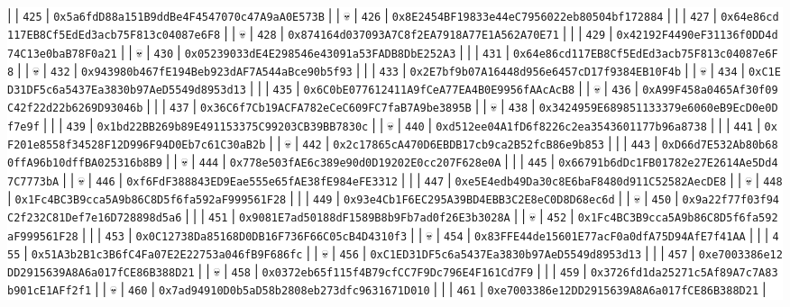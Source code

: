 |  | `425` | `0x5a6fdD88a151B9ddBe4F4547070c47A9aA0E573B` |
| 💀 | `426` | `0x8E2454BF19833e44eC7956022eb80504bf172884` |
|  | `427` | `0x64e86cd117EB8Cf5EdEd3acb75F813c04087e6F8` |
| 💀 | `428` | `0x874164d037093A7C8f2EA7918A77E1A562A70E71` |
|  | `429` | `0x42192F4490eF31136f0DD4d74C13e0baB78F0a21` |
| 💀 | `430` | `0x05239033dE4E298546e43091a53FADB8DbE252A3` |
|  | `431` | `0x64e86cd117EB8Cf5EdEd3acb75F813c04087e6F8` |
| 💀 | `432` | `0x943980b467fE194Beb923dAF7A544aBce90b5f93` |
|  | `433` | `0x2E7bf9b07A16448d956e6457cD17f9384EB10F4b` |
| 💀 | `434` | `0xC1ED31DF5c6a5437Ea3830b97AeD5549d8953d13` |
|  | `435` | `0x6C0bE077612411A9fCeA77EA4B0E9956fAAcAcB8` |
| 💀 | `436` | `0xA99F458a0465Af30f09C42f22d22b6269D93046b` |
|  | `437` | `0x36C6f7Cb19ACFA782eCeC609FC7faB7A9be3895B` |
| 💀 | `438` | `0x3424959E689851133379e6060eB9EcD0e0Df7e9f` |
|  | `439` | `0x1bd22BB269b89E491153375C99203CB39BB7830c` |
| 💀 | `440` | `0xd512ee04A1fD6f8226c2ea3543601177b96a8738` |
|  | `441` | `0xF201e8558f34528F12D996F94D0Eb7c61C30aB2b` |
| 💀 | `442` | `0x2c17865cA470D6EBDB17cb9ca2B52fcB86e9b853` |
|  | `443` | `0xD66d7E532Ab80b680ffA96b10dffBA025316b8B9` |
| 💀 | `444` | `0x778e503fAE6c389e90d0D19202E0cc207F628e0A` |
|  | `445` | `0x66791b6dDc1FB01782e27E2614Ae5Dd47C7773bA` |
| 💀 | `446` | `0xf6FdF388843ED9Eae555e65fAE38fE984eFE3312` |
|  | `447` | `0xe5E4edb49Da30c8E6baF8480d911C52582AecDE8` |
| 💀 | `448` | `0x1Fc4BC3B9cca5A9b86C8D5f6fa592aF999561F28` |
|  | `449` | `0x93e4Cb1F6EC295A39BD4EBB3C2E8eC0D8D68ec6d` |
| 💀 | `450` | `0x9a22f77f03f94C2f232C81Def7e16D728898d5a6` |
|  | `451` | `0x9081E7ad50188dF1589B8b9Fb7ad0f26E3b3028A` |
| 💀 | `452` | `0x1Fc4BC3B9cca5A9b86C8D5f6fa592aF999561F28` |
|  | `453` | `0x0C12738Da85168D0DB16F736F66C05cB4D4310f3` |
| 💀 | `454` | `0x83FFE44de15601E77acF0a0dfA75D94AfE7f41AA` |
|  | `455` | `0x51A3b2B1c3B6fC4Fa07E2E22753a046fB9F686fc` |
| 💀 | `456` | `0xC1ED31DF5c6a5437Ea3830b97AeD5549d8953d13` |
|  | `457` | `0xe7003386e12DD2915639A8A6a017fCE86B388D21` |
| 💀 | `458` | `0x0372eb65f115f4B79cfCC7F9Dc796E4F161Cd7F9` |
|  | `459` | `0x3726fd1da25271c5Af89A7c7A83b901cE1AFf2f1` |
| 💀 | `460` | `0x7ad94910D0b5aD58b2808eb273dfc9631671D010` |
|  | `461` | `0xe7003386e12DD2915639A8A6a017fCE86B388D21` |